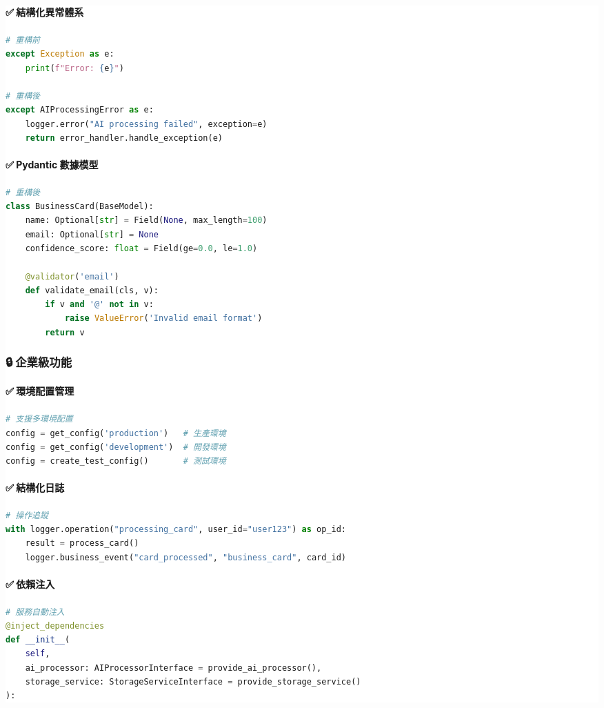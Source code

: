 #### ✅ **結構化異常體系**
```python
# 重構前
except Exception as e:
    print(f"Error: {e}")

# 重構後
except AIProcessingError as e:
    logger.error("AI processing failed", exception=e)
    return error_handler.handle_exception(e)
```

#### ✅ **Pydantic 數據模型**
```python
# 重構後
class BusinessCard(BaseModel):
    name: Optional[str] = Field(None, max_length=100)
    email: Optional[str] = None
    confidence_score: float = Field(ge=0.0, le=1.0)
    
    @validator('email')
    def validate_email(cls, v):
        if v and '@' not in v:
            raise ValueError('Invalid email format')
        return v
```

### 🔒 **企業級功能**

#### ✅ **環境配置管理**
```python
# 支援多環境配置
config = get_config('production')   # 生產環境
config = get_config('development')  # 開發環境
config = create_test_config()       # 測試環境
```

#### ✅ **結構化日誌**
```python
# 操作追蹤
with logger.operation("processing_card", user_id="user123") as op_id:
    result = process_card()
    logger.business_event("card_processed", "business_card", card_id)
```

#### ✅ **依賴注入**
```python
# 服務自動注入
@inject_dependencies
def __init__(
    self,
    ai_processor: AIProcessorInterface = provide_ai_processor(),
    storage_service: StorageServiceInterface = provide_storage_service()
):
```
